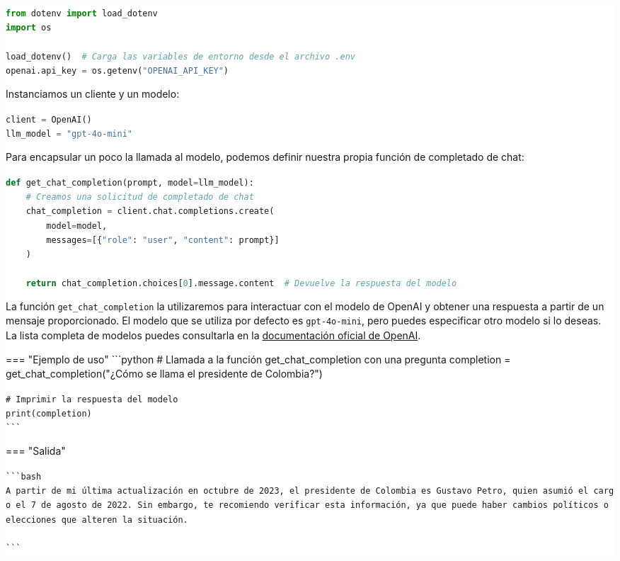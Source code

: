 ```python
from dotenv import load_dotenv
import os

load_dotenv()  # Carga las variables de entorno desde el archivo .env
openai.api_key = os.getenv("OPENAI_API_KEY")
```

Instanciamos un cliente y un modelo:

```python
client = OpenAI()
llm_model = "gpt-4o-mini"
```


Para encapsular un poco la llamada al modelo, podemos definir nuestra propia función de completado de chat:

```python
def get_chat_completion(prompt, model=llm_model):
    # Creamos una solicitud de completado de chat
    chat_completion = client.chat.completions.create(
        model=model,
        messages=[{"role": "user", "content": prompt}]
    )
    
    return chat_completion.choices[0].message.content  # Devuelve la respuesta del modelo
```
    

La función `get_chat_completion` la utilizaremos para interactuar con el modelo de OpenAI y obtener una respuesta a partir de un mensaje proporcionado. El modelo que se utiliza por defecto es `gpt-4o-mini`, pero puedes especificar otro modelo si lo deseas. La lista completa de modelos puedes consultarla en la [documentación oficial de OpenAI](https://platform.openai.com/docs/models).


=== "Ejemplo de uso"
    ```python
    # Llamada a la función get_chat_completion con una pregunta
    completion = get_chat_completion("¿Cómo se llama el presidente de Colombia?")

    # Imprimir la respuesta del modelo
    print(completion)
    ```

=== "Salida"

    ```bash
    A partir de mi última actualización en octubre de 2023, el presidente de Colombia es Gustavo Petro, quien asumió el cargo el 7 de agosto de 2022. Sin embargo, te recomiendo verificar esta información, ya que puede haber cambios políticos o elecciones que alteren la situación.

    ```

